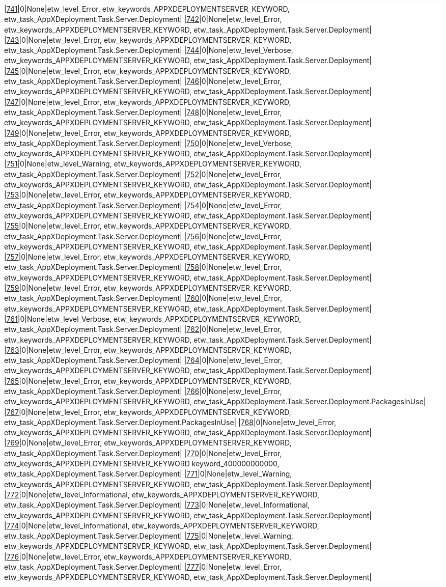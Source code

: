 |[741](events/event-741.md)|0|None|etw_level_Error, etw_keywords_APPXDEPLOYMENTSERVER_KEYWORD, etw_task_AppXDeployment.Task.Server.Deployment|
|[742](events/event-742.md)|0|None|etw_level_Error, etw_keywords_APPXDEPLOYMENTSERVER_KEYWORD, etw_task_AppXDeployment.Task.Server.Deployment|
|[743](events/event-743.md)|0|None|etw_level_Error, etw_keywords_APPXDEPLOYMENTSERVER_KEYWORD, etw_task_AppXDeployment.Task.Server.Deployment|
|[744](events/event-744.md)|0|None|etw_level_Verbose, etw_keywords_APPXDEPLOYMENTSERVER_KEYWORD, etw_task_AppXDeployment.Task.Server.Deployment|
|[745](events/event-745.md)|0|None|etw_level_Error, etw_keywords_APPXDEPLOYMENTSERVER_KEYWORD, etw_task_AppXDeployment.Task.Server.Deployment|
|[746](events/event-746.md)|0|None|etw_level_Error, etw_keywords_APPXDEPLOYMENTSERVER_KEYWORD, etw_task_AppXDeployment.Task.Server.Deployment|
|[747](events/event-747.md)|0|None|etw_level_Error, etw_keywords_APPXDEPLOYMENTSERVER_KEYWORD, etw_task_AppXDeployment.Task.Server.Deployment|
|[748](events/event-748.md)|0|None|etw_level_Error, etw_keywords_APPXDEPLOYMENTSERVER_KEYWORD, etw_task_AppXDeployment.Task.Server.Deployment|
|[749](events/event-749.md)|0|None|etw_level_Error, etw_keywords_APPXDEPLOYMENTSERVER_KEYWORD, etw_task_AppXDeployment.Task.Server.Deployment|
|[750](events/event-750.md)|0|None|etw_level_Verbose, etw_keywords_APPXDEPLOYMENTSERVER_KEYWORD, etw_task_AppXDeployment.Task.Server.Deployment|
|[751](events/event-751.md)|0|None|etw_level_Warning, etw_keywords_APPXDEPLOYMENTSERVER_KEYWORD, etw_task_AppXDeployment.Task.Server.Deployment|
|[752](events/event-752.md)|0|None|etw_level_Error, etw_keywords_APPXDEPLOYMENTSERVER_KEYWORD, etw_task_AppXDeployment.Task.Server.Deployment|
|[753](events/event-753.md)|0|None|etw_level_Error, etw_keywords_APPXDEPLOYMENTSERVER_KEYWORD, etw_task_AppXDeployment.Task.Server.Deployment|
|[754](events/event-754.md)|0|None|etw_level_Error, etw_keywords_APPXDEPLOYMENTSERVER_KEYWORD, etw_task_AppXDeployment.Task.Server.Deployment|
|[755](events/event-755.md)|0|None|etw_level_Error, etw_keywords_APPXDEPLOYMENTSERVER_KEYWORD, etw_task_AppXDeployment.Task.Server.Deployment|
|[756](events/event-756.md)|0|None|etw_level_Error, etw_keywords_APPXDEPLOYMENTSERVER_KEYWORD, etw_task_AppXDeployment.Task.Server.Deployment|
|[757](events/event-757.md)|0|None|etw_level_Error, etw_keywords_APPXDEPLOYMENTSERVER_KEYWORD, etw_task_AppXDeployment.Task.Server.Deployment|
|[758](events/event-758.md)|0|None|etw_level_Error, etw_keywords_APPXDEPLOYMENTSERVER_KEYWORD, etw_task_AppXDeployment.Task.Server.Deployment|
|[759](events/event-759.md)|0|None|etw_level_Error, etw_keywords_APPXDEPLOYMENTSERVER_KEYWORD, etw_task_AppXDeployment.Task.Server.Deployment|
|[760](events/event-760.md)|0|None|etw_level_Error, etw_keywords_APPXDEPLOYMENTSERVER_KEYWORD, etw_task_AppXDeployment.Task.Server.Deployment|
|[761](events/event-761.md)|0|None|etw_level_Verbose, etw_keywords_APPXDEPLOYMENTSERVER_KEYWORD, etw_task_AppXDeployment.Task.Server.Deployment|
|[762](events/event-762.md)|0|None|etw_level_Error, etw_keywords_APPXDEPLOYMENTSERVER_KEYWORD, etw_task_AppXDeployment.Task.Server.Deployment|
|[763](events/event-763.md)|0|None|etw_level_Error, etw_keywords_APPXDEPLOYMENTSERVER_KEYWORD, etw_task_AppXDeployment.Task.Server.Deployment|
|[764](events/event-764.md)|0|None|etw_level_Error, etw_keywords_APPXDEPLOYMENTSERVER_KEYWORD, etw_task_AppXDeployment.Task.Server.Deployment|
|[765](events/event-765.md)|0|None|etw_level_Error, etw_keywords_APPXDEPLOYMENTSERVER_KEYWORD, etw_task_AppXDeployment.Task.Server.Deployment|
|[766](events/event-766.md)|0|None|etw_level_Error, etw_keywords_APPXDEPLOYMENTSERVER_KEYWORD, etw_task_AppXDeployment.Task.Server.Deployment.PackagesInUse|
|[767](events/event-767.md)|0|None|etw_level_Error, etw_keywords_APPXDEPLOYMENTSERVER_KEYWORD, etw_task_AppXDeployment.Task.Server.Deployment.PackagesInUse|
|[768](events/event-768.md)|0|None|etw_level_Error, etw_keywords_APPXDEPLOYMENTSERVER_KEYWORD, etw_task_AppXDeployment.Task.Server.Deployment|
|[769](events/event-769.md)|0|None|etw_level_Error, etw_keywords_APPXDEPLOYMENTSERVER_KEYWORD, etw_task_AppXDeployment.Task.Server.Deployment|
|[770](events/event-770.md)|0|None|etw_level_Error, etw_keywords_APPXDEPLOYMENTSERVER_KEYWORD keyword_400000000000, etw_task_AppXDeployment.Task.Server.Deployment|
|[771](events/event-771.md)|0|None|etw_level_Warning, etw_keywords_APPXDEPLOYMENTSERVER_KEYWORD, etw_task_AppXDeployment.Task.Server.Deployment|
|[772](events/event-772.md)|0|None|etw_level_Informational, etw_keywords_APPXDEPLOYMENTSERVER_KEYWORD, etw_task_AppXDeployment.Task.Server.Deployment|
|[773](events/event-773.md)|0|None|etw_level_Informational, etw_keywords_APPXDEPLOYMENTSERVER_KEYWORD, etw_task_AppXDeployment.Task.Server.Deployment|
|[774](events/event-774.md)|0|None|etw_level_Informational, etw_keywords_APPXDEPLOYMENTSERVER_KEYWORD, etw_task_AppXDeployment.Task.Server.Deployment|
|[775](events/event-775.md)|0|None|etw_level_Warning, etw_keywords_APPXDEPLOYMENTSERVER_KEYWORD, etw_task_AppXDeployment.Task.Server.Deployment|
|[776](events/event-776.md)|0|None|etw_level_Error, etw_keywords_APPXDEPLOYMENTSERVER_KEYWORD, etw_task_AppXDeployment.Task.Server.Deployment|
|[777](events/event-777.md)|0|None|etw_level_Error, etw_keywords_APPXDEPLOYMENTSERVER_KEYWORD, etw_task_AppXDeployment.Task.Server.Deployment|